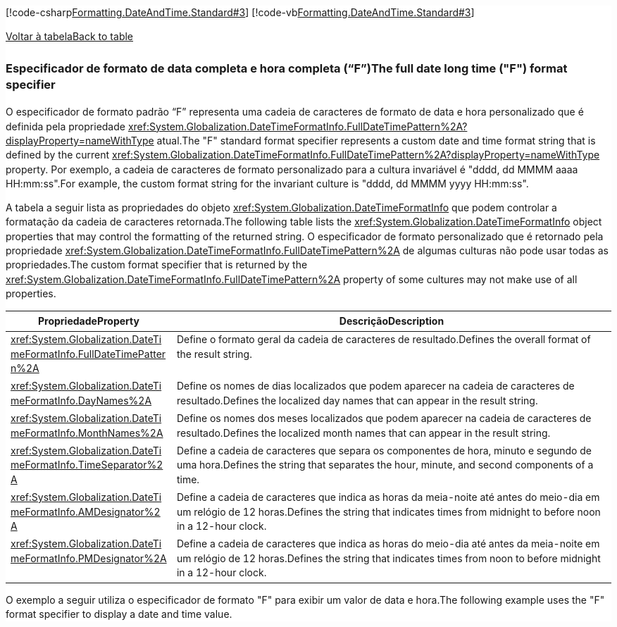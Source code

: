 [!code-csharp[Formatting.DateAndTime.Standard#3](../../../samples/snippets/csharp/VS_Snippets_CLR/Formatting.DateAndTime.Standard/cs/Standard1.cs#3)]
[!code-vb[Formatting.DateAndTime.Standard#3](../../../samples/snippets/visualbasic/VS_Snippets_CLR/Formatting.DateAndTime.Standard/vb/Standard1.vb#3)]

[<span data-ttu-id="0afb2-303">Voltar à tabela</span><span class="sxs-lookup"><span data-stu-id="0afb2-303">Back to table</span></span>](#table)

<a name="FullDateLongTime"></a>

### <a name="the-full-date-long-time-f-format-specifier"></a><span data-ttu-id="0afb2-304">Especificador de formato de data completa e hora completa (“F”)</span><span class="sxs-lookup"><span data-stu-id="0afb2-304">The full date long time ("F") format specifier</span></span>

<span data-ttu-id="0afb2-305">O especificador de formato padrão “F” representa uma cadeia de caracteres de formato de data e hora personalizado que é definida pela propriedade <xref:System.Globalization.DateTimeFormatInfo.FullDateTimePattern%2A?displayProperty=nameWithType> atual.</span><span class="sxs-lookup"><span data-stu-id="0afb2-305">The "F" standard format specifier represents a custom date and time format string that is defined by the current <xref:System.Globalization.DateTimeFormatInfo.FullDateTimePattern%2A?displayProperty=nameWithType> property.</span></span> <span data-ttu-id="0afb2-306">Por exemplo, a cadeia de caracteres de formato personalizado para a cultura invariável é "dddd, dd MMMM aaaa HH:mm:ss".</span><span class="sxs-lookup"><span data-stu-id="0afb2-306">For example, the custom format string for the invariant culture is "dddd, dd MMMM yyyy HH:mm:ss".</span></span>

<span data-ttu-id="0afb2-307">A tabela a seguir lista as propriedades do objeto <xref:System.Globalization.DateTimeFormatInfo> que podem controlar a formatação da cadeia de caracteres retornada.</span><span class="sxs-lookup"><span data-stu-id="0afb2-307">The following table lists the <xref:System.Globalization.DateTimeFormatInfo> object properties that may control the formatting of the returned string.</span></span> <span data-ttu-id="0afb2-308">O especificador de formato personalizado que é retornado pela propriedade <xref:System.Globalization.DateTimeFormatInfo.FullDateTimePattern%2A> de algumas culturas não pode usar todas as propriedades.</span><span class="sxs-lookup"><span data-stu-id="0afb2-308">The custom format specifier that is returned by the <xref:System.Globalization.DateTimeFormatInfo.FullDateTimePattern%2A> property of some cultures may not make use of all properties.</span></span>

|<span data-ttu-id="0afb2-309">Propriedade</span><span class="sxs-lookup"><span data-stu-id="0afb2-309">Property</span></span>|<span data-ttu-id="0afb2-310">Descrição</span><span class="sxs-lookup"><span data-stu-id="0afb2-310">Description</span></span>|
|--------------|-----------------|
|<xref:System.Globalization.DateTimeFormatInfo.FullDateTimePattern%2A>|<span data-ttu-id="0afb2-311">Define o formato geral da cadeia de caracteres de resultado.</span><span class="sxs-lookup"><span data-stu-id="0afb2-311">Defines the overall format of the result string.</span></span>|
|<xref:System.Globalization.DateTimeFormatInfo.DayNames%2A>|<span data-ttu-id="0afb2-312">Define os nomes de dias localizados que podem aparecer na cadeia de caracteres de resultado.</span><span class="sxs-lookup"><span data-stu-id="0afb2-312">Defines the localized day names that can appear in the result string.</span></span>|
|<xref:System.Globalization.DateTimeFormatInfo.MonthNames%2A>|<span data-ttu-id="0afb2-313">Define os nomes dos meses localizados que podem aparecer na cadeia de caracteres de resultado.</span><span class="sxs-lookup"><span data-stu-id="0afb2-313">Defines the localized month names that can appear in the result string.</span></span>|
|<xref:System.Globalization.DateTimeFormatInfo.TimeSeparator%2A>|<span data-ttu-id="0afb2-314">Define a cadeia de caracteres que separa os componentes de hora, minuto e segundo de uma hora.</span><span class="sxs-lookup"><span data-stu-id="0afb2-314">Defines the string that separates the hour, minute, and second components of a time.</span></span>|
|<xref:System.Globalization.DateTimeFormatInfo.AMDesignator%2A>|<span data-ttu-id="0afb2-315">Define a cadeia de caracteres que indica as horas da meia-noite até antes do meio-dia em um relógio de 12 horas.</span><span class="sxs-lookup"><span data-stu-id="0afb2-315">Defines the string that indicates times from midnight to before noon in a 12-hour clock.</span></span>|
|<xref:System.Globalization.DateTimeFormatInfo.PMDesignator%2A>|<span data-ttu-id="0afb2-316">Define a cadeia de caracteres que indica as horas do meio-dia até antes da meia-noite em um relógio de 12 horas.</span><span class="sxs-lookup"><span data-stu-id="0afb2-316">Defines the string that indicates times from noon to before midnight in a 12-hour clock.</span></span>|

<span data-ttu-id="0afb2-317">O exemplo a seguir utiliza o especificador de formato "F" para exibir um valor de data e hora.</span><span class="sxs-lookup"><span data-stu-id="0afb2-317">The following example uses the "F" format specifier to display a date and time value.</span></span>
